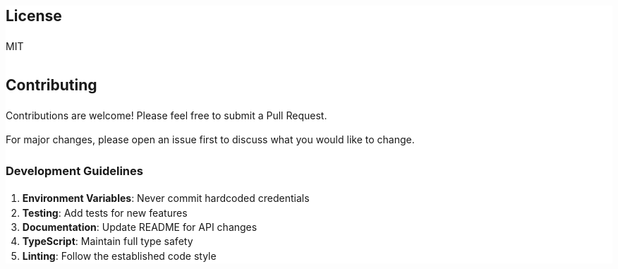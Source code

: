 ## License

MIT

## Contributing

Contributions are welcome! Please feel free to submit a Pull Request.

For major changes, please open an issue first to discuss what you would like to change.

### Development Guidelines

1. **Environment Variables**: Never commit hardcoded credentials
2. **Testing**: Add tests for new features
3. **Documentation**: Update README for API changes
4. **TypeScript**: Maintain full type safety
5. **Linting**: Follow the established code style 